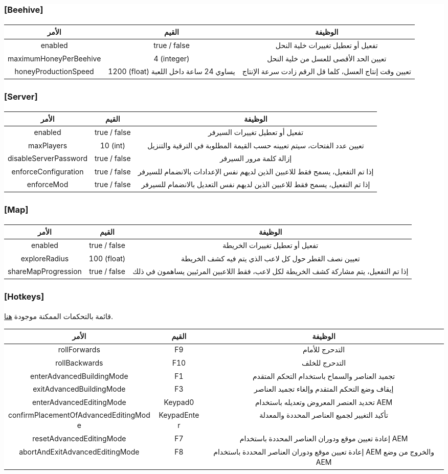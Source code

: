 ### [Beehive]

| الأمر | القيم | الوظيفة |
| :--------: | :--------------------------: | :---------------------------------:  |
| enabled | true / false | تفعيل أو تعطيل تغييرات خلية النحل |
| maximumHoneyPerBeehive | 4 (integer) | تعيين الحد الأقصى للعسل من خلية النحل |
| honeyProductionSpeed | 1200 (float) يساوي 24 ساعة داخل اللعبة | تعيين وقت إنتاج العسل، كلما قل الرقم زادت سرعة الإنتاج |

### [Server]

| الأمر | القيم | الوظيفة |
| :--------: | :--------------------------: | :---------------------------------:  |
| enabled | true / false | تفعيل أو تعطيل تغييرات السيرفر |
| maxPlayers | 10 (int) | تعيين عدد الفتحات، سيتم تعيينه حسب القيمة المطلوبة في الترقية والتنزيل |
| disableServerPassword | true / false | إزالة كلمة مرور السيرفر |
| enforceConfiguration | true / false | إذا تم التفعيل، يسمح فقط للاعبين الذين لديهم نفس الإعدادات بالانضمام للسيرفر |
| enforceMod | true / false | إذا تم التفعيل، يسمح فقط للاعبين الذين لديهم نفس التعديل بالانضمام للسيرفر |

### [Map]

| الأمر | القيم | الوظيفة |
| :--------: | :--------------------------: | :---------------------------------:  |
| enabled | true / false | تفعيل أو تعطيل تغييرات الخريطة |
| exploreRadius | 100 (float) | تعيين نصف القطر حول كل لاعب الذي يتم فيه كشف الخريطة |
| shareMapProgression | true / false | إذا تم التفعيل، يتم مشاركة كشف الخريطة لكل لاعب، فقط اللاعبين المرئيين يساهمون في ذلك |

### [Hotkeys]

قائمة بالتحكمات الممكنة موجودة [هنا](https://docs.unity3d.com/ScriptReference/KeyCode.html).

| الأمر | القيم | الوظيفة |
| :--------: | :--------------------------: | :---------------------------------:  |
| rollForwards | F9 | التدحرج للأمام |
| rollBackwards | F10 | التدحرج للخلف |
| enterAdvancedBuildingMode | F1 | تجميد العناصر والسماح باستخدام التحكم المتقدم |
| exitAdvancedBuildingMode | F3 | إيقاف وضع التحكم المتقدم وإلغاء تجميد العناصر |
| enterAdvancedEditingMode | Keypad0 | تحديد العنصر المعروض وتعديله باستخدام AEM |
| confirmPlacementOfAdvancedEditingMode | KeypadEnter | تأكيد التغيير لجميع العناصر المحددة والمعدلة |
| resetAdvancedEditingMode | F7 | إعادة تعيين موقع ودوران العناصر المحددة باستخدام AEM |
| abortAndExitAdvancedEditingMode | F8 | إعادة تعيين موقع ودوران العناصر المحددة باستخدام AEM والخروج من وضع AEM |
